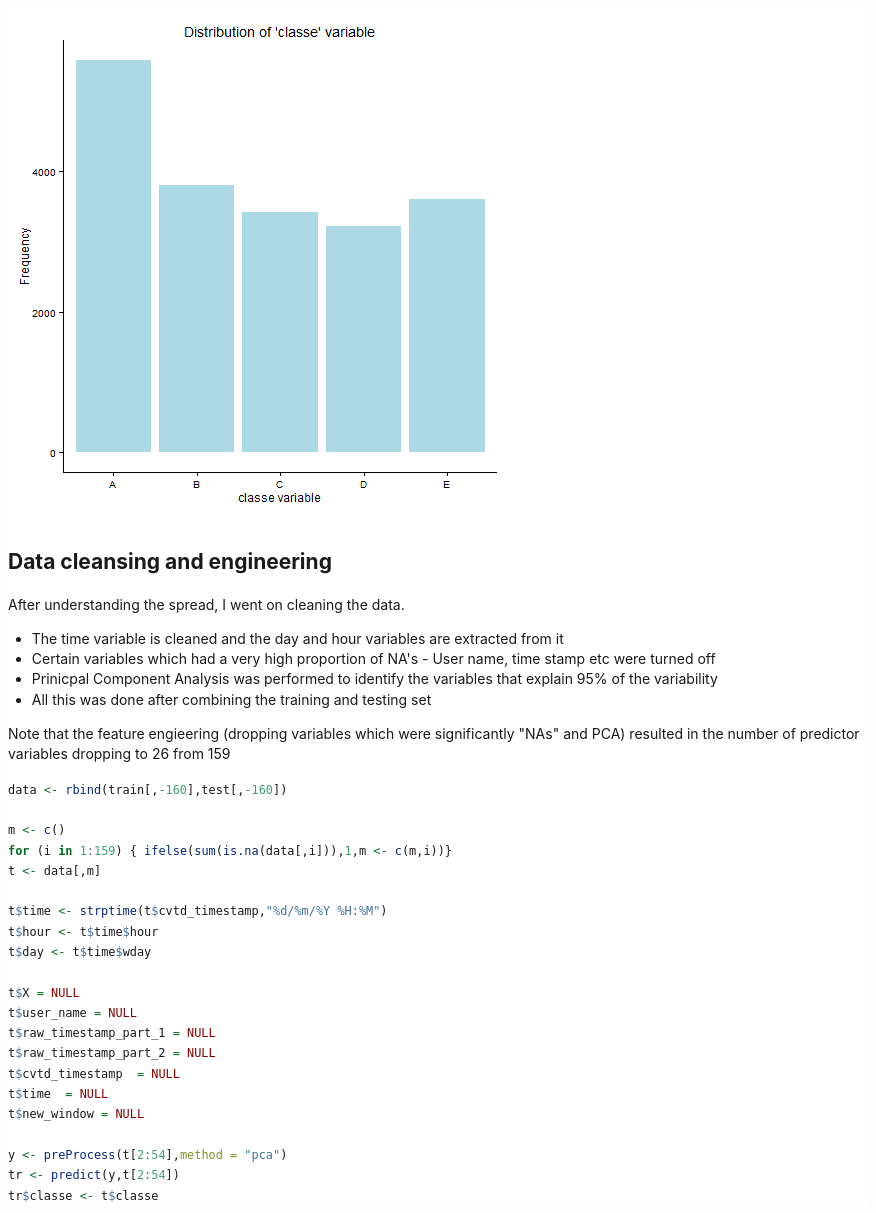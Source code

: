 ![plot of chunk unnamed-chunk-3](figure/unnamed-chunk-3-1.png) 


## Data cleansing and engineering

After understanding the spread, I went on cleaning the data. 

* The time variable is cleaned and the day and hour variables are extracted from it
* Certain variables which had a very high proportion of NA's - User name, time stamp etc were turned off
* Prinicpal Component Analysis was performed to identify the variables that explain 95% of the variability
* All this was done after combining the training and testing set

Note that the feature engieering (dropping variables which were significantly "NAs" and PCA) resulted in the number of predictor variables dropping to 26 from 159



```r
data <- rbind(train[,-160],test[,-160])

m <- c()
for (i in 1:159) { ifelse(sum(is.na(data[,i])),1,m <- c(m,i))}
t <- data[,m]

t$time <- strptime(t$cvtd_timestamp,"%d/%m/%Y %H:%M")
t$hour <- t$time$hour
t$day <- t$time$wday

t$X = NULL
t$user_name = NULL
t$raw_timestamp_part_1 = NULL
t$raw_timestamp_part_2 = NULL
t$cvtd_timestamp  = NULL
t$time  = NULL
t$new_window = NULL

y <- preProcess(t[2:54],method = "pca")
tr <- predict(y,t[2:54])
tr$classe <- t$classe
```